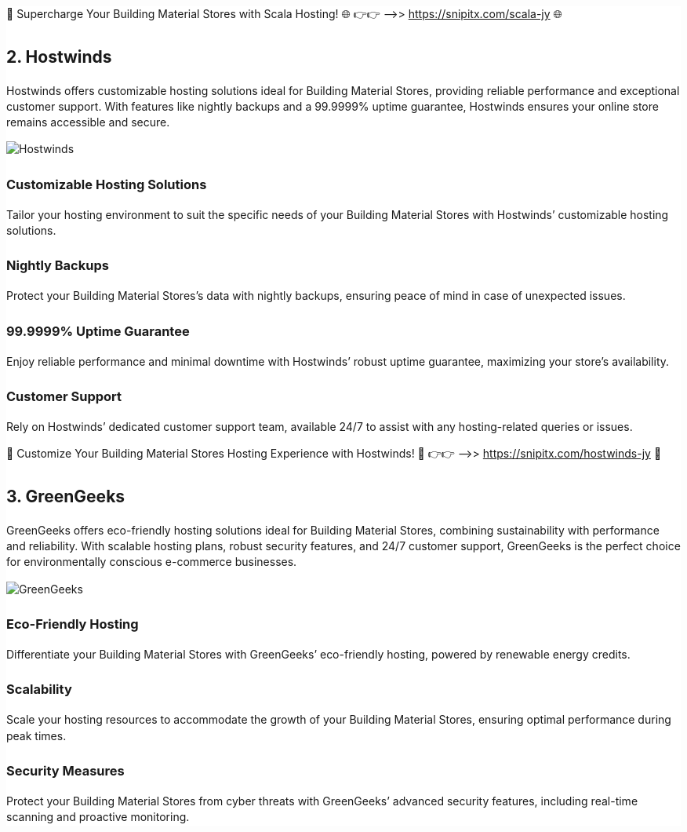 🚀 Supercharge Your Building Material Stores with Scala Hosting! 🌐
👉👉 -->> https://snipitx.com/scala-jy 🌐

## 2. Hostwinds

Hostwinds offers customizable hosting solutions ideal for Building Material Stores, providing reliable performance and exceptional customer support. With features like nightly backups and a 99.9999% uptime guarantee, Hostwinds ensures your online store remains accessible and secure.

![Hostwinds](https://i.imgur.com/53aSNXx.jpeg "Hostwinds Hosting")

### Customizable Hosting Solutions
Tailor your hosting environment to suit the specific needs of your Building Material Stores with Hostwinds’ customizable hosting solutions.

### Nightly Backups
Protect your Building Material Stores’s data with nightly backups, ensuring peace of mind in case of unexpected issues.

### 99.9999% Uptime Guarantee
Enjoy reliable performance and minimal downtime with Hostwinds’ robust uptime guarantee, maximizing your store’s availability.

### Customer Support
Rely on Hostwinds’ dedicated customer support team, available 24/7 to assist with any hosting-related queries or issues.

🌟 Customize Your Building Material Stores Hosting Experience with Hostwinds! 🚀
👉👉 -->> https://snipitx.com/hostwinds-jy 🚀


## 3. GreenGeeks

GreenGeeks offers eco-friendly hosting solutions ideal for Building Material Stores, combining sustainability with performance and reliability. With scalable hosting plans, robust security features, and 24/7 customer support, GreenGeeks is the perfect choice for environmentally conscious e-commerce businesses.

![GreenGeeks](https://i.imgur.com/eEwuntu.jpg "GreenGeeks Hosting")

### Eco-Friendly Hosting
Differentiate your Building Material Stores with GreenGeeks’ eco-friendly hosting, powered by renewable energy credits.

### Scalability
Scale your hosting resources to accommodate the growth of your Building Material Stores, ensuring optimal performance during peak times.

### Security Measures
Protect your Building Material Stores from cyber threats with GreenGeeks’ advanced security features, including real-time scanning and proactive monitoring.
